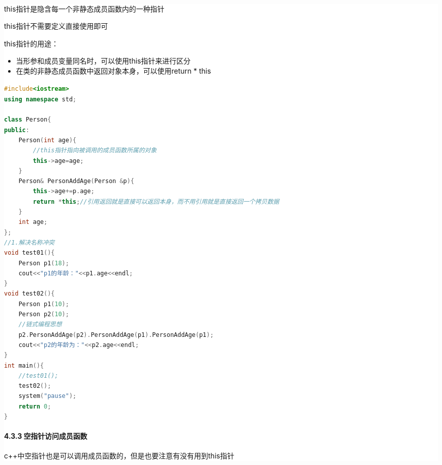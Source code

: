 

this指针是隐含每一个非静态成员函数内的一种指针

this指针不需要定义直接使用即可



this指针的用途：

- 当形参和成员变量同名时，可以使用this指针来进行区分
- 在类的非静态成员函数中返回对象本身，可以使用return * this

```c++
#include<iostream>
using namespace std;

class Person{
public:
    Person(int age){
        //this指针指向被调用的成员函数所属的对象
        this->age=age;
    }
    Person& PersonAddAge(Person &p){
        this->age+=p.age;
        return *this;//引用返回就是直接可以返回本身，而不用引用就是直接返回一个拷贝数据
    }
    int age;
};
//1.解决名称冲突
void test01(){
    Person p1(18);
    cout<<"p1的年龄："<<p1.age<<endl;
}
void test02(){
    Person p1(10);
    Person p2(10);
    //链式编程思想
    p2.PersonAddAge(p2).PersonAddAge(p1).PersonAddAge(p1);
    cout<<"p2的年龄为："<<p2.age<<endl;
}
int main(){
    //test01();
    test02();
    system("pause");
    return 0;
}
```





####	4.3.3 空指针访问成员函数

c++中空指针也是可以调用成员函数的，但是也要注意有没有用到this指针

